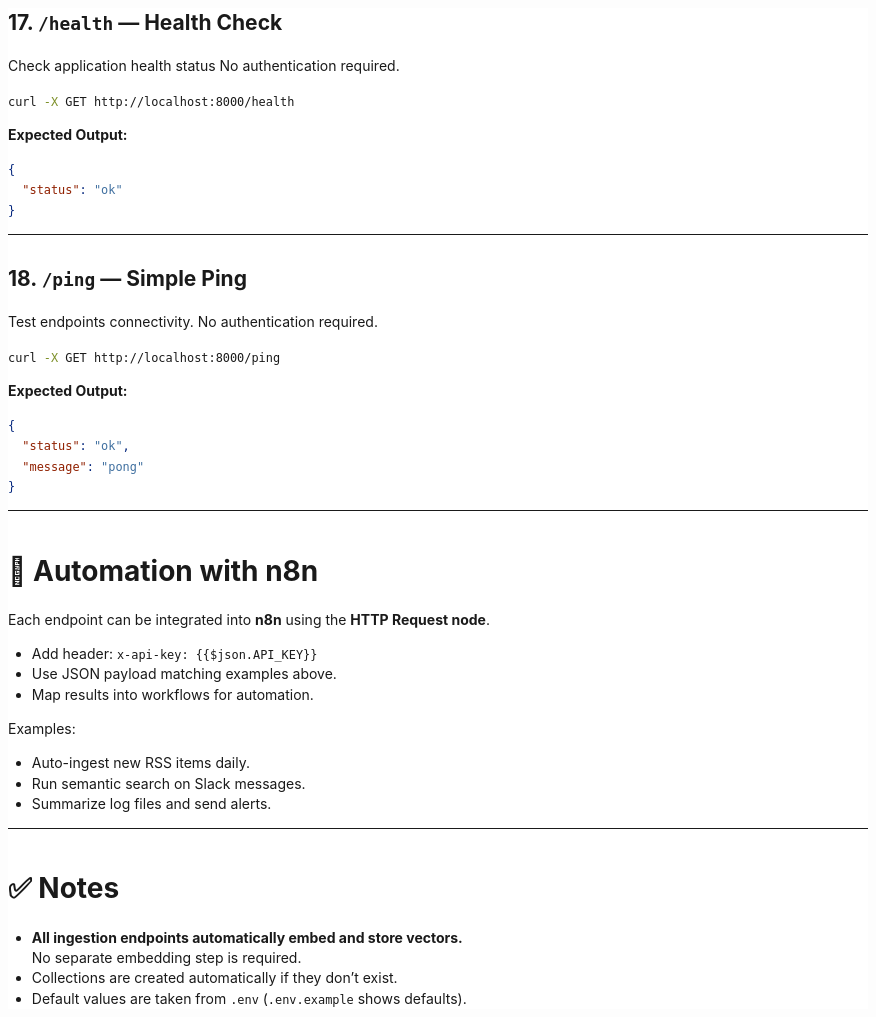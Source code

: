 
## 17. `/health` — Health Check

Check application health status
No authentication required.

```bash
curl -X GET http://localhost:8000/health
```

**Expected Output:**

```json
{
  "status": "ok"
}

```

---

## 18. `/ping` — Simple Ping

Test endpoints connectivity.
No authentication required.

```bash
curl -X GET http://localhost:8000/ping
```

**Expected Output:**

```json
{
  "status": "ok",
  "message": "pong"
}

```

---

# 🔧 Automation with n8n

Each endpoint can be integrated into **n8n** using the **HTTP Request node**.  
- Add header: `x-api-key: {{$json.API_KEY}}`  
- Use JSON payload matching examples above.  
- Map results into workflows for automation.

Examples:
- Auto-ingest new RSS items daily.  
- Run semantic search on Slack messages.  
- Summarize log files and send alerts.

---

# ✅ Notes
- **All ingestion endpoints automatically embed and store vectors.**  
  No separate embedding step is required.  
- Collections are created automatically if they don’t exist.  
- Default values are taken from `.env` (`.env.example` shows defaults).
